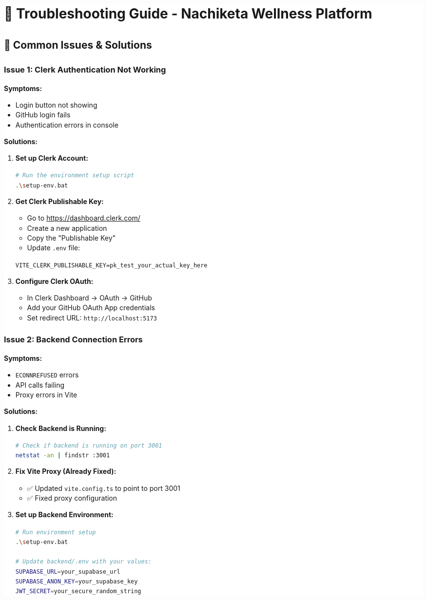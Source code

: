 # 🔧 Troubleshooting Guide - Nachiketa Wellness Platform

## 🚨 **Common Issues & Solutions**

### **Issue 1: Clerk Authentication Not Working**

**Symptoms:**
- Login button not showing
- GitHub login fails
- Authentication errors in console

**Solutions:**

1. **Set up Clerk Account:**
   ```bash
   # Run the environment setup script
   .\setup-env.bat
   ```

2. **Get Clerk Publishable Key:**
   - Go to https://dashboard.clerk.com/
   - Create a new application
   - Copy the "Publishable Key"
   - Update `.env` file:
   ```env
   VITE_CLERK_PUBLISHABLE_KEY=pk_test_your_actual_key_here
   ```

3. **Configure Clerk OAuth:**
   - In Clerk Dashboard → OAuth → GitHub
   - Add your GitHub OAuth App credentials
   - Set redirect URL: `http://localhost:5173`

### **Issue 2: Backend Connection Errors**

**Symptoms:**
- `ECONNREFUSED` errors
- API calls failing
- Proxy errors in Vite

**Solutions:**

1. **Check Backend is Running:**
   ```bash
   # Check if backend is running on port 3001
   netstat -an | findstr :3001
   ```

2. **Fix Vite Proxy (Already Fixed):**
   - ✅ Updated `vite.config.ts` to point to port 3001
   - ✅ Fixed proxy configuration

3. **Set up Backend Environment:**
   ```bash
   # Run environment setup
   .\setup-env.bat
   
   # Update backend/.env with your values:
   SUPABASE_URL=your_supabase_url
   SUPABASE_ANON_KEY=your_supabase_key
   JWT_SECRET=your_secure_random_string
   ```
